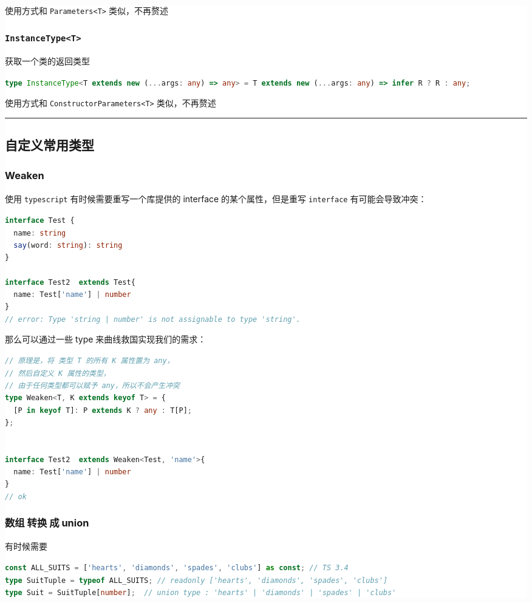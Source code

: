 使用方式和 `Parameters<T>` 类似，不再赘述

### `InstanceType<T>`

获取一个类的返回类型

```typescript
type InstanceType<T extends new (...args: any) => any> = T extends new (...args: any) => infer R ? R : any;
```

使用方式和 `ConstructorParameters<T>` 类似，不再赘述

------

## 自定义常用类型

### Weaken

使用 `typescript` 有时候需要重写一个库提供的 interface 的某个属性，但是重写 `interface` 有可能会导致冲突：

```typescript
interface Test {
  name: string
  say(word: string): string
}

interface Test2  extends Test{
  name: Test['name'] | number
}
// error: Type 'string | number' is not assignable to type 'string'.
```

那么可以通过一些 type 来曲线救国实现我们的需求：

```typescript
// 原理是，将 类型 T 的所有 K 属性置为 any，
// 然后自定义 K 属性的类型，
// 由于任何类型都可以赋予 any，所以不会产生冲突
type Weaken<T, K extends keyof T> = {
  [P in keyof T]: P extends K ? any : T[P];
};


interface Test2  extends Weaken<Test, 'name'>{
  name: Test['name'] | number
}
// ok
```

### 数组 转换 成 union

有时候需要

```typescript
const ALL_SUITS = ['hearts', 'diamonds', 'spades', 'clubs'] as const; // TS 3.4
type SuitTuple = typeof ALL_SUITS; // readonly ['hearts', 'diamonds', 'spades', 'clubs']
type Suit = SuitTuple[number];  // union type : 'hearts' | 'diamonds' | 'spades' | 'clubs'
```
